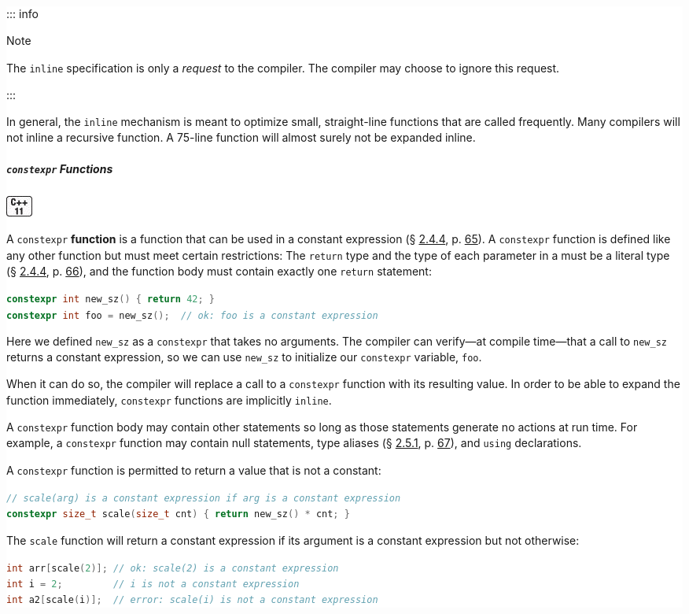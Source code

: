 ::: info
<p>Note</p>
<p>The <code>inline</code> specification is only a <em>request</em> to the compiler. The compiler may choose to ignore this request.</p>
:::

<p>In general, the <code>inline</code> mechanism is meant to optimize small, straight-line functions that are called frequently. Many compilers will not inline a recursive function. A 75-line function will almost surely not be expanded inline.</p>
<h5><code>constexpr</code> Functions</h5>
<a id="filepos1651836"></a><img alt="Image" src="/images/00008.jpg"/>
<p>A <code>constexpr</code>
<strong>function</strong> is a function that can be used in a constant expression (§ <a href="024-2.4._const_qualifier.html#filepos520427">2.4.4</a>, p. <a href="024-2.4._const_qualifier.html#filepos520427">65</a>). A <code>constexpr</code> function is defined like any other function but must meet certain restrictions: The <code>return</code> type and the type of each parameter in a must be a literal type (§ <a href="024-2.4._const_qualifier.html#filepos520427">2.4.4</a>, p. <a href="024-2.4._const_qualifier.html#filepos520427">66</a>), and the function body must contain exactly one <code>return</code> statement:</p>

```c++
constexpr int new_sz() { return 42; }
constexpr int foo = new_sz();  // ok: foo is a constant expression
```

<p>Here we defined <code>new_sz</code> as a <code>constexpr</code> that takes no arguments. The compiler can verify—at compile time—that a call to <code>new_sz</code> returns a constant expression, so we can use <code>new_sz</code> to initialize our <code>constexpr</code> variable, <code>foo</code>.</p>
<p>When it can do so, the compiler will replace a call to a <code>constexpr</code> function with its resulting value. In order to be able to expand the function immediately, <code>constexpr</code> functions are implicitly <code>inline</code>.</p>
<p>A <code>constexpr</code> function body may contain other statements so long as those statements generate no actions at run time. For example, a <code>constexpr</code> function may contain null statements, type aliases (§ <a href="025-2.5._dealing_with_types.html#filepos536134">2.5.1</a>, p. <a href="025-2.5._dealing_with_types.html#filepos536134">67</a>), and <code>using</code> declarations.</p>
<p>A <code>constexpr</code> function is permitted to return a value that is not a constant:</p>

```c++
// scale(arg) is a constant expression if arg is a constant expression
constexpr size_t scale(size_t cnt) { return new_sz() * cnt; }
```

<p>The <code>scale</code> function will return a constant expression if its argument is a constant expression but not otherwise:</p>
<p><a id="filepos1656240"></a></p>

```c++
int arr[scale(2)]; // ok: scale(2) is a constant expression
int i = 2;         // i is not a constant expression
int a2[scale(i)];  // error: scale(i) is not a constant expression
```

